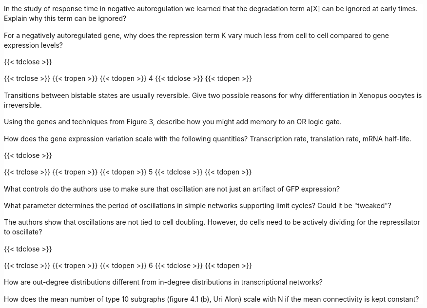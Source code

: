 In the study of response time in negative autoregulation we learned that the degradation term a\[X\] can be ignored at early times. Explain why this term can be ignored?

For a negatively autoregulated gene, why does the repression term K vary much less from cell to cell compared to gene expression levels?


{{< tdclose >}}

{{< trclose >}}
{{< tropen >}}
{{< tdopen >}}
4
{{< tdclose >}}
{{< tdopen >}}


Transitions between bistable states are usually reversible. Give two possible reasons for why differentiation in Xenopus oocytes is irreversible.

Using the genes and techniques from Figure 3, describe how you might add memory to an OR logic gate.

How does the gene expression variation scale with the following quantities? Transcription rate, translation rate, mRNA half-life.


{{< tdclose >}}

{{< trclose >}}
{{< tropen >}}
{{< tdopen >}}
5
{{< tdclose >}}
{{< tdopen >}}


What controls do the authors use to make sure that oscillation are not just an artifact of GFP expression?

What parameter determines the period of oscillations in simple networks supporting limit cycles? Could it be "tweaked"?

The authors show that oscillations are not tied to cell doubling. However, do cells need to be actively dividing for the repressilator to oscillate?


{{< tdclose >}}

{{< trclose >}}
{{< tropen >}}
{{< tdopen >}}
6
{{< tdclose >}}
{{< tdopen >}}


How are out-degree distributions different from in-degree distributions in transcriptional networks?

How does the mean number of type 10 subgraphs (figure 4.1 (b), Uri Alon) scale with N if the mean connectivity is kept constant?
